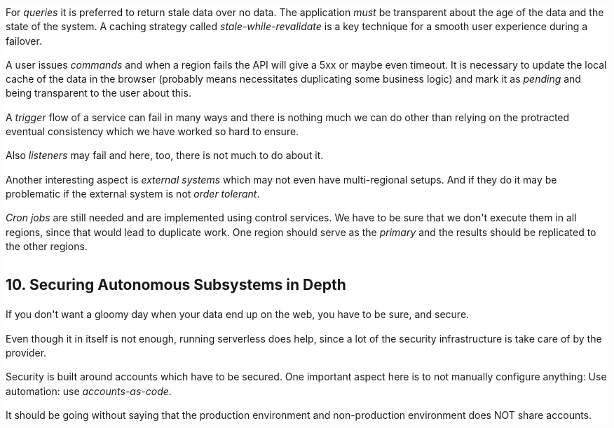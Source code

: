 For *queries* it is preferred to return stale data
over no data. The application *must* be transparent
about the age of the data and the state of the system.
A caching strategy called *stale-while-revalidate* is
a key technique for a smooth user experience during
a failover.

A user issues *commands* and when a region fails 
the API will give a 5xx or maybe even timeout.
It is necessary to update the local cache of the 
data in the browser (probably means necessitates
duplicating some business logic) and mark it
as *pending* and being transparent to the user
about this.

A *trigger* flow of a service can fail in many
ways and there is nothing much we can do
other than relying on the protracted 
eventual consistency which we have worked
so hard to ensure.

Also *listeners* may fail and here, too, there
is not much to do about it.

Another interesting aspect is *external systems*
which may not even have multi-regional setups. And 
if they do it may be problematic if the external
system is not *order tolerant*.

*Cron jobs* are still needed and are 
implemented using control services. We have to
be sure that we don't execute them in all regions, since
that would lead to duplicate work. One region
should serve as the *primary* and the results should
be replicated to the other regions.

## 10. Securing Autonomous Subsystems in Depth

If you don't want a gloomy day when your data end
up on the web, you have to be sure, and secure.

Even though it in itself
is not enough, running serverless does help, since
a lot of the security infrastructure is take care
of by the provider.

Security is built around accounts which have
to be secured. One important aspect here is
to not manually configure anything: Use
automation: use *accounts-as-code*. 

It should be going without saying that
the production environment and non-production
environment does NOT share accounts.
